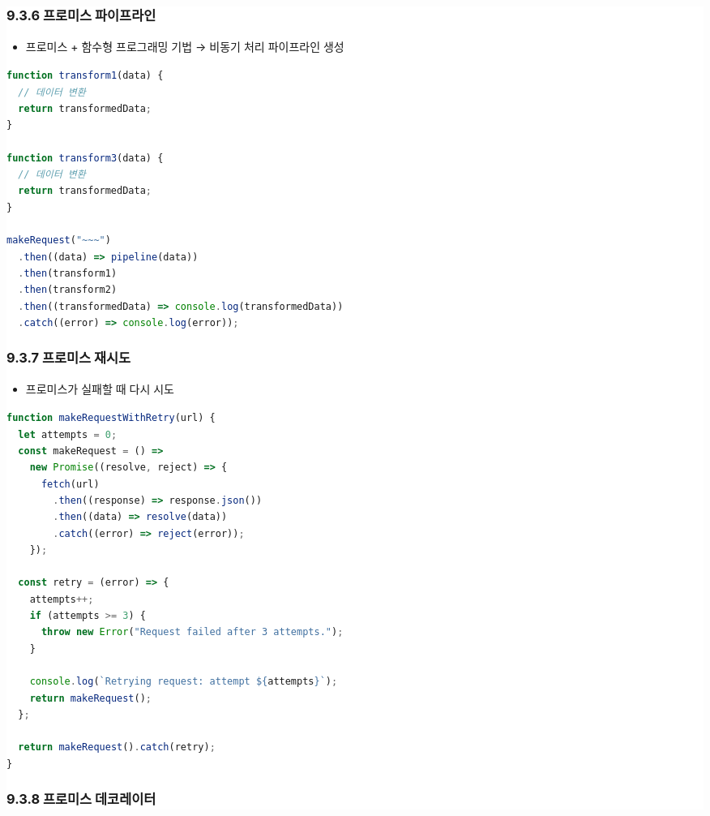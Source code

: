 ### 9.3.6 프로미스 파이프라인

- 프로미스 + 함수형 프로그래밍 기법 → 비동기 처리 파이프라인 생성

```jsx
function transform1(data) {
  // 데이터 변환
  return transformedData;
}

function transform3(data) {
  // 데이터 변환
  return transformedData;
}

makeRequest("~~~")
  .then((data) => pipeline(data))
  .then(transform1)
  .then(transform2)
  .then((transformedData) => console.log(transformedData))
  .catch((error) => console.log(error));
```

### 9.3.7 프로미스 재시도

- 프로미스가 실패할 때 다시 시도

```jsx
function makeRequestWithRetry(url) {
  let attempts = 0;
  const makeRequest = () =>
    new Promise((resolve, reject) => {
      fetch(url)
        .then((response) => response.json())
        .then((data) => resolve(data))
        .catch((error) => reject(error));
    });

  const retry = (error) => {
    attempts++;
    if (attempts >= 3) {
      throw new Error("Request failed after 3 attempts.");
    }

    console.log(`Retrying request: attempt ${attempts}`);
    return makeRequest();
  };

  return makeRequest().catch(retry);
}
```

### 9.3.8 프로미스 데코레이터
